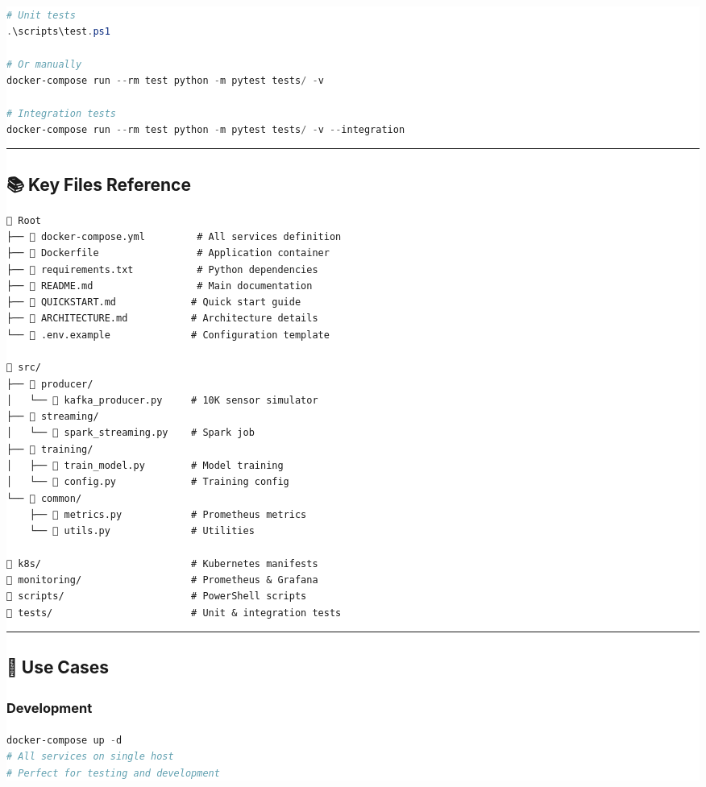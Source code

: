```powershell
# Unit tests
.\scripts\test.ps1

# Or manually
docker-compose run --rm test python -m pytest tests/ -v

# Integration tests
docker-compose run --rm test python -m pytest tests/ -v --integration
```

---

## 📚 Key Files Reference

```
📁 Root
├── 📄 docker-compose.yml         # All services definition
├── 📄 Dockerfile                 # Application container
├── 📄 requirements.txt           # Python dependencies
├── 📄 README.md                  # Main documentation
├── 📄 QUICKSTART.md             # Quick start guide
├── 📄 ARCHITECTURE.md           # Architecture details
└── 📄 .env.example              # Configuration template

📁 src/
├── 📁 producer/
│   └── 📄 kafka_producer.py     # 10K sensor simulator
├── 📁 streaming/
│   └── 📄 spark_streaming.py    # Spark job
├── 📁 training/
│   ├── 📄 train_model.py        # Model training
│   └── 📄 config.py             # Training config
└── 📁 common/
    ├── 📄 metrics.py            # Prometheus metrics
    └── 📄 utils.py              # Utilities

📁 k8s/                          # Kubernetes manifests
📁 monitoring/                   # Prometheus & Grafana
📁 scripts/                      # PowerShell scripts
📁 tests/                        # Unit & integration tests
```

---

## 🎯 Use Cases

### Development
```powershell
docker-compose up -d
# All services on single host
# Perfect for testing and development
```
